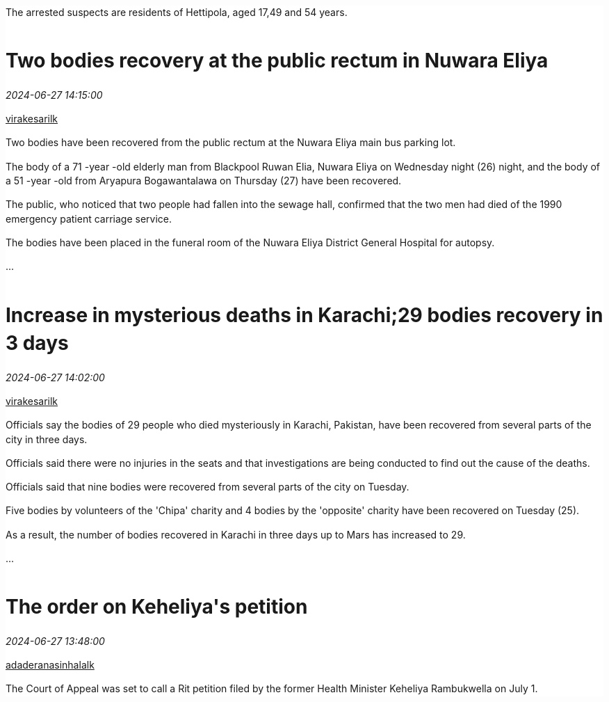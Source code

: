 The arrested suspects are residents of Hettipola, aged 17,49 and 54 years.



# Two bodies recovery at the public rectum in Nuwara Eliya

*2024-06-27 14:15:00*

[virakesarilk](https://www.virakesari.lk/article/187099)

Two bodies have been recovered from the public rectum at the Nuwara Eliya main bus parking lot.

The body of a 71 -year -old elderly man from Blackpool Ruwan Elia, Nuwara Eliya on Wednesday night (26) night, and the body of a 51 -year -old from Aryapura Bogawantalawa on Thursday (27) have been recovered.

The public, who noticed that two people had fallen into the sewage hall, confirmed that the two men had died of the 1990 emergency patient carriage service.

The bodies have been placed in the funeral room of the Nuwara Eliya District General Hospital for autopsy.

...



# Increase in mysterious deaths in Karachi;29 bodies recovery in 3 days

*2024-06-27 14:02:00*

[virakesarilk](https://www.virakesari.lk/article/187097)

Officials say the bodies of 29 people who died mysteriously in Karachi, Pakistan, have been recovered from several parts of the city in three days.

Officials said there were no injuries in the seats and that investigations are being conducted to find out the cause of the deaths.

Officials said that nine bodies were recovered from several parts of the city on Tuesday.

Five bodies by volunteers of the 'Chipa' charity and 4 bodies by the 'opposite' charity have been recovered on Tuesday (25).

As a result, the number of bodies recovered in Karachi in three days up to Mars has increased to 29.

...



# The order on Keheliya's petition

*2024-06-27 13:48:00*

[adaderanasinhalalk](http://sinhala.adaderana.lk/news/198214)

The Court of Appeal was set to call a Rit petition filed by the former Health Minister Keheliya Rambukwella on July 1.
